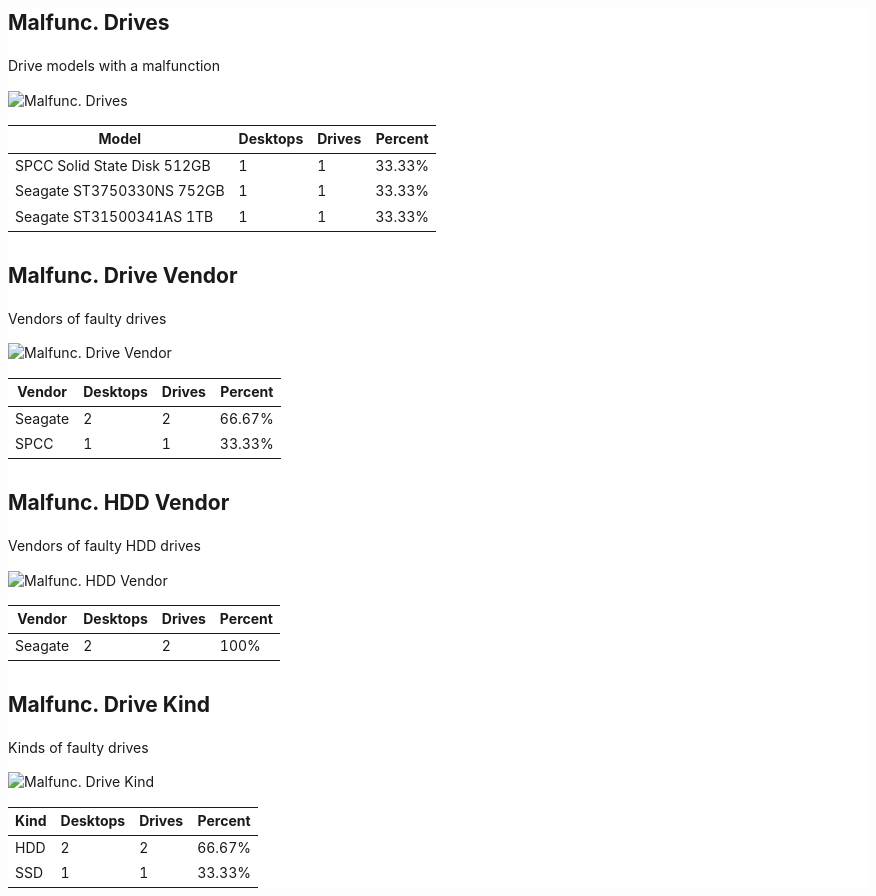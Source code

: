 Malfunc. Drives
---------------

Drive models with a malfunction

![Malfunc. Drives](./images/pie_chart/drive_malfunc.svg)


| Model                       | Desktops | Drives | Percent |
|-----------------------------|----------|--------|---------|
| SPCC Solid State Disk 512GB | 1        | 1      | 33.33%  |
| Seagate ST3750330NS 752GB   | 1        | 1      | 33.33%  |
| Seagate ST31500341AS 1TB    | 1        | 1      | 33.33%  |

Malfunc. Drive Vendor
---------------------

Vendors of faulty drives

![Malfunc. Drive Vendor](./images/pie_chart/drive_malfunc_vendor.svg)


| Vendor  | Desktops | Drives | Percent |
|---------|----------|--------|---------|
| Seagate | 2        | 2      | 66.67%  |
| SPCC    | 1        | 1      | 33.33%  |

Malfunc. HDD Vendor
-------------------

Vendors of faulty HDD drives

![Malfunc. HDD Vendor](./images/pie_chart/drive_malfunc_hdd_vendor.svg)


| Vendor  | Desktops | Drives | Percent |
|---------|----------|--------|---------|
| Seagate | 2        | 2      | 100%    |

Malfunc. Drive Kind
-------------------

Kinds of faulty drives

![Malfunc. Drive Kind](./images/pie_chart/drive_malfunc_kind.svg)


| Kind | Desktops | Drives | Percent |
|------|----------|--------|---------|
| HDD  | 2        | 2      | 66.67%  |
| SSD  | 1        | 1      | 33.33%  |
